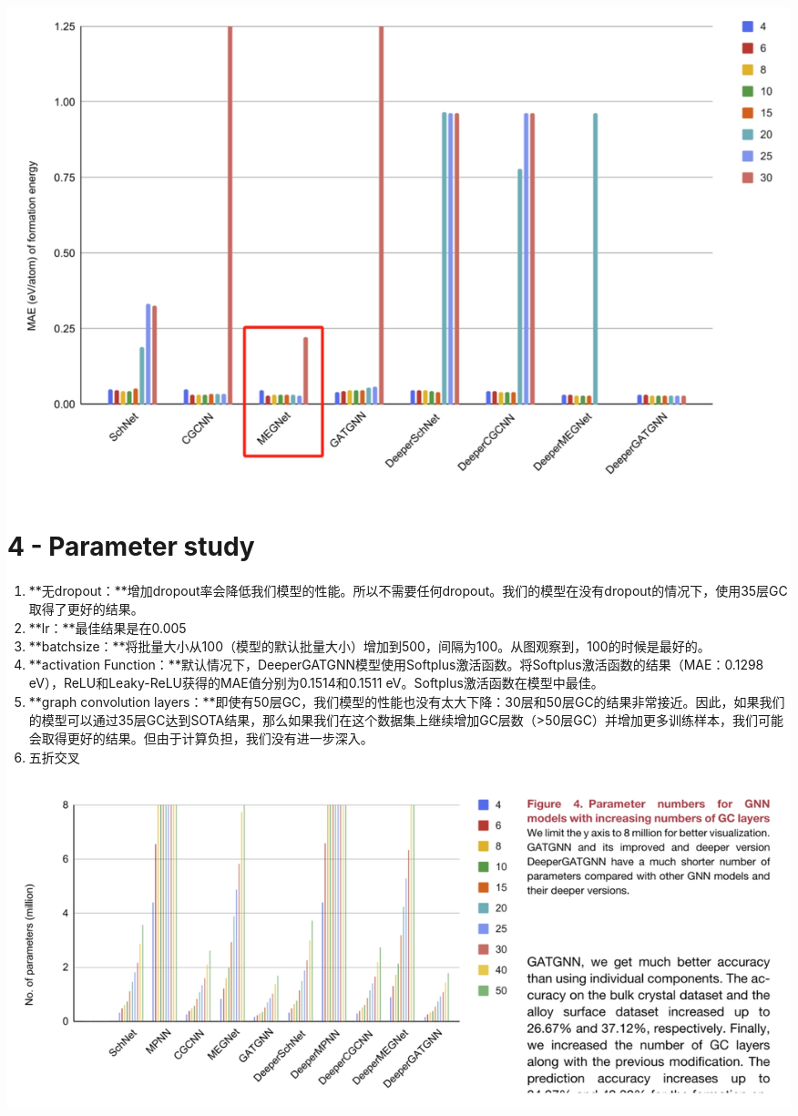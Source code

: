    ![Table2](imagesFormd\MAEcomparison.png)



# 4 - Parameter study

1. **无dropout：**增加dropout率会降低我们模型的性能。所以不需要任何dropout。我们的模型在没有dropout的情况下，使用35层GC取得了更好的结果。
2. **lr：**最佳结果是在0.005
3. **batchsize：**将批量大小从100（模型的默认批量大小）增加到500，间隔为100。从图观察到，100的时候是最好的。
4. **activation Function：**默认情况下，DeeperGATGNN模型使用Softplus激活函数。将Softplus激活函数的结果（MAE：0.1298 eV），ReLU和Leaky-ReLU获得的MAE值分别为0.1514和0.1511 eV。Softplus激活函数在模型中最佳。
5. **graph convolution layers：**即使有50层GC，我们模型的性能也没有太大下降：30层和50层GC的结果非常接近。因此，如果我们的模型可以通过35层GC达到SOTA结果，那么如果我们在这个数据集上继续增加GC层数（>50层GC）并增加更多训练样本，我们可能会取得更好的结果。但由于计算负担，我们没有进一步深入。
6. 五折交叉

![image-20250207184423257](imagesFormd\fig4.png)
